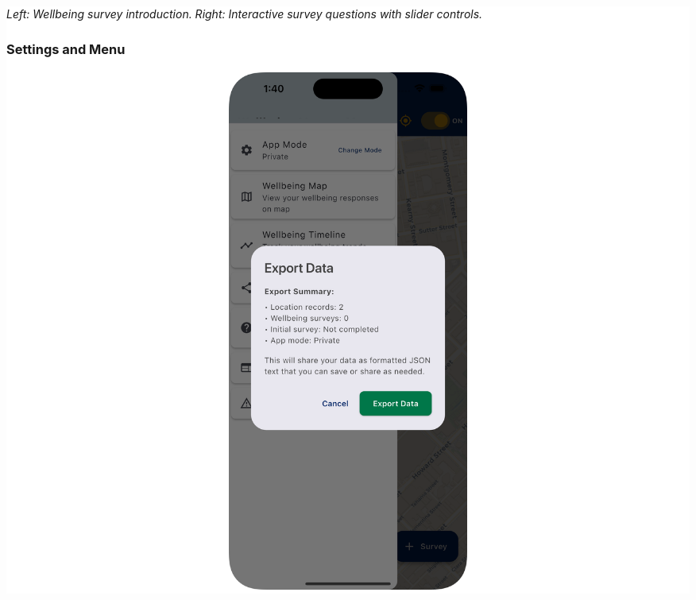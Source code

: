 *Left: Wellbeing survey introduction. Right: Interactive survey questions with slider controls.*

### Settings and Menu
<div align="center">
  <img src="../iPhone_16/Simulator Screenshot - iPhone 16 Plus - 2025-08-05 at 13.40.22.png" width="300" alt="Settings Menu">
</div>
